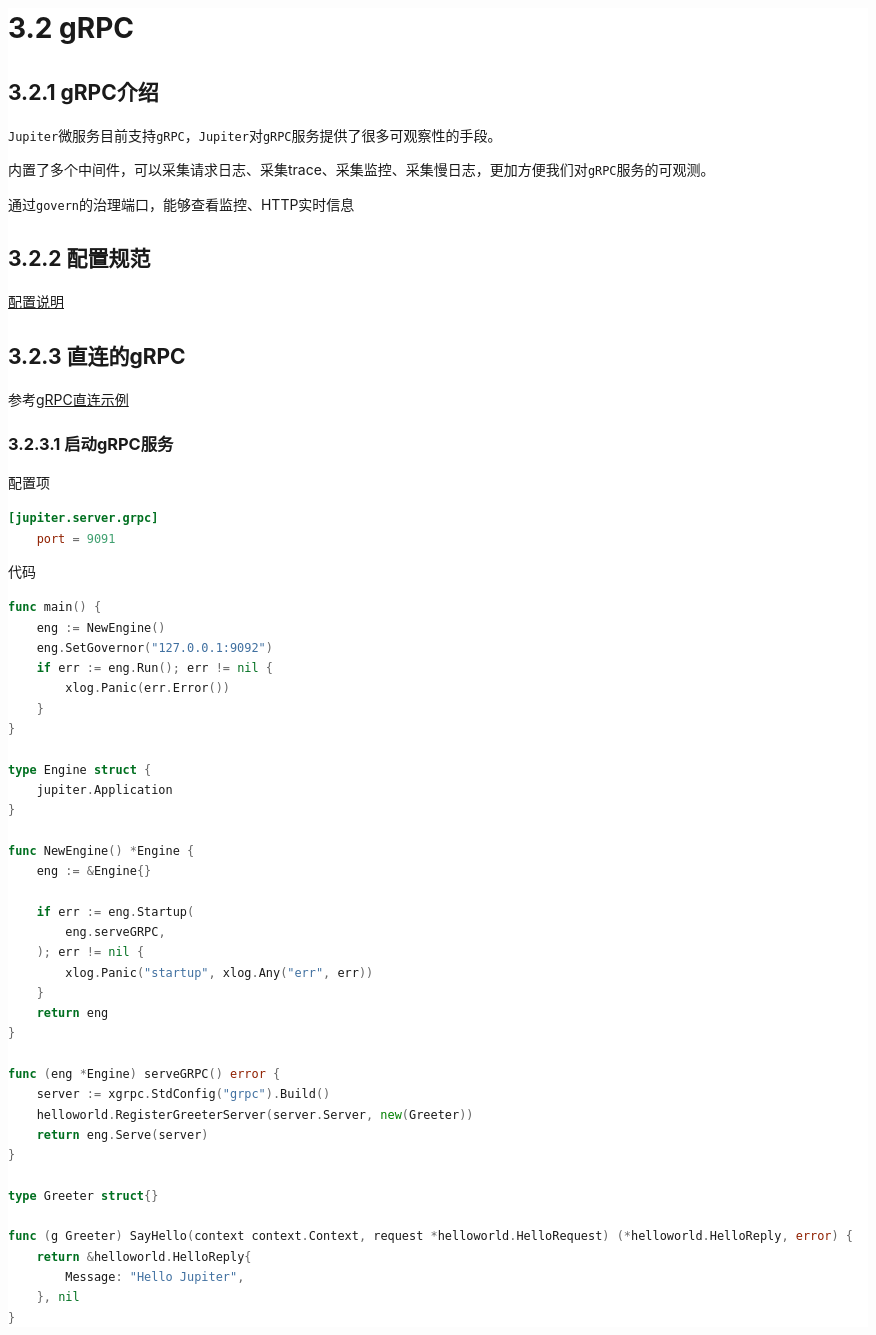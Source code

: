 # 3.2 gRPC

## 3.2.1 gRPC介绍
``Jupiter``微服务目前支持``gRPC``，``Jupiter``对``gRPC``服务提供了很多可观察性的手段。

内置了多个中间件，可以采集请求日志、采集trace、采集监控、采集慢日志，更加方便我们对``gRPC``服务的可观测。

通过``govern``的治理端口，能够查看监控、HTTP实时信息

## 3.2.2 配置规范
[配置说明](http://jupiter.douyu.com/jupiter/6.3grpcserver.html)

## 3.2.3 直连的gRPC
参考[gRPC直连示例](https://github.com/douyu/jupiter/tree/master/example/grpc/direct)

### 3.2.3.1 启动gRPC服务
配置项
```toml
[jupiter.server.grpc]
    port = 9091
```

代码
```go
func main() {
	eng := NewEngine()
	eng.SetGovernor("127.0.0.1:9092")
	if err := eng.Run(); err != nil {
		xlog.Panic(err.Error())
	}
}

type Engine struct {
	jupiter.Application
}

func NewEngine() *Engine {
	eng := &Engine{}

	if err := eng.Startup(
		eng.serveGRPC,
	); err != nil {
		xlog.Panic("startup", xlog.Any("err", err))
	}
	return eng
}

func (eng *Engine) serveGRPC() error {
	server := xgrpc.StdConfig("grpc").Build()
	helloworld.RegisterGreeterServer(server.Server, new(Greeter))
	return eng.Serve(server)
}

type Greeter struct{}

func (g Greeter) SayHello(context context.Context, request *helloworld.HelloRequest) (*helloworld.HelloReply, error) {
	return &helloworld.HelloReply{
		Message: "Hello Jupiter",
	}, nil
}
```